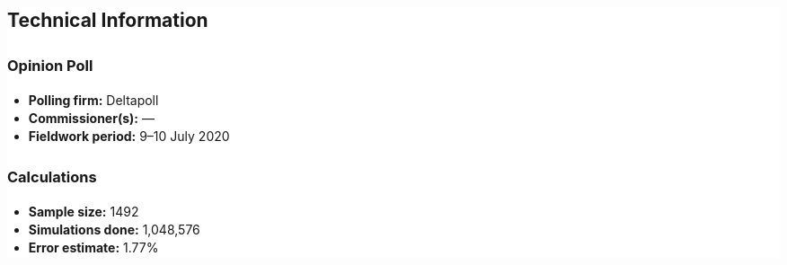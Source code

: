 
## Technical Information

### Opinion Poll

+ **Polling firm:** Deltapoll
+ **Commissioner(s):** —
+ **Fieldwork period:** 9–10 July 2020

### Calculations

+ **Sample size:** 1492
+ **Simulations done:** 1,048,576
+ **Error estimate:** 1.77%

